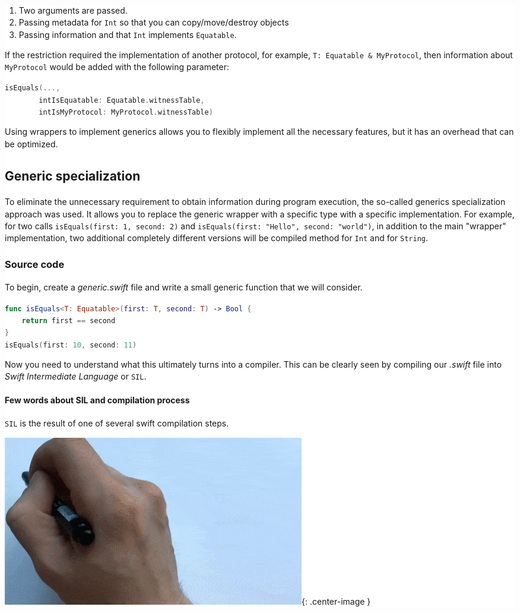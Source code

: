 1. Two arguments are passed.
2. Passing metadata for `Int` so that you can copy/move/destroy objects
3. Passing information and that `Int` implements `Equatable`.

If the restriction required the implementation of another protocol, for example, `T: Equatable & MyProtocol`, then information about `MyProtocol` would be added with the following parameter:

```swift
isEquals(...,
        intIsEquatable: Equatable.witnessTable,
        intIsMyProtocol: MyProtocol.witnessTable)
```

Using wrappers to implement generics allows you to flexibly implement all the necessary features, but it has an overhead that can be optimized.

## Generic specialization

To eliminate the unnecessary requirement to obtain information during program execution, the so-called generics specialization approach was used. It allows you to replace the generic wrapper with a specific type with a specific implementation. For example, for two calls `isEquals(first: 1, second: 2)` and `isEquals(first: "Hello", second: "world")`, in addition to the main "wrapper" implementation, two additional completely different versions will be compiled method for `Int` and for `String`.

### Source code

To begin, create a *generic.swift* file and write a small generic function that we will consider.

```swift
func isEquals<T: Equatable>(first: T, second: T) -> Bool {
    return first == second
}
isEquals(first: 10, second: 11)
```

Now you need to understand what this ultimately turns into a compiler.
This can be clearly seen by compiling our *.swift* file into *Swift Intermediate Language* or `SIL`.

#### Few words about SIL and compilation process

`SIL` is the result of one of several swift compilation steps.

![Raw Sil](/img/swift-generics/compiler-pipeline.gif){: .center-image }
